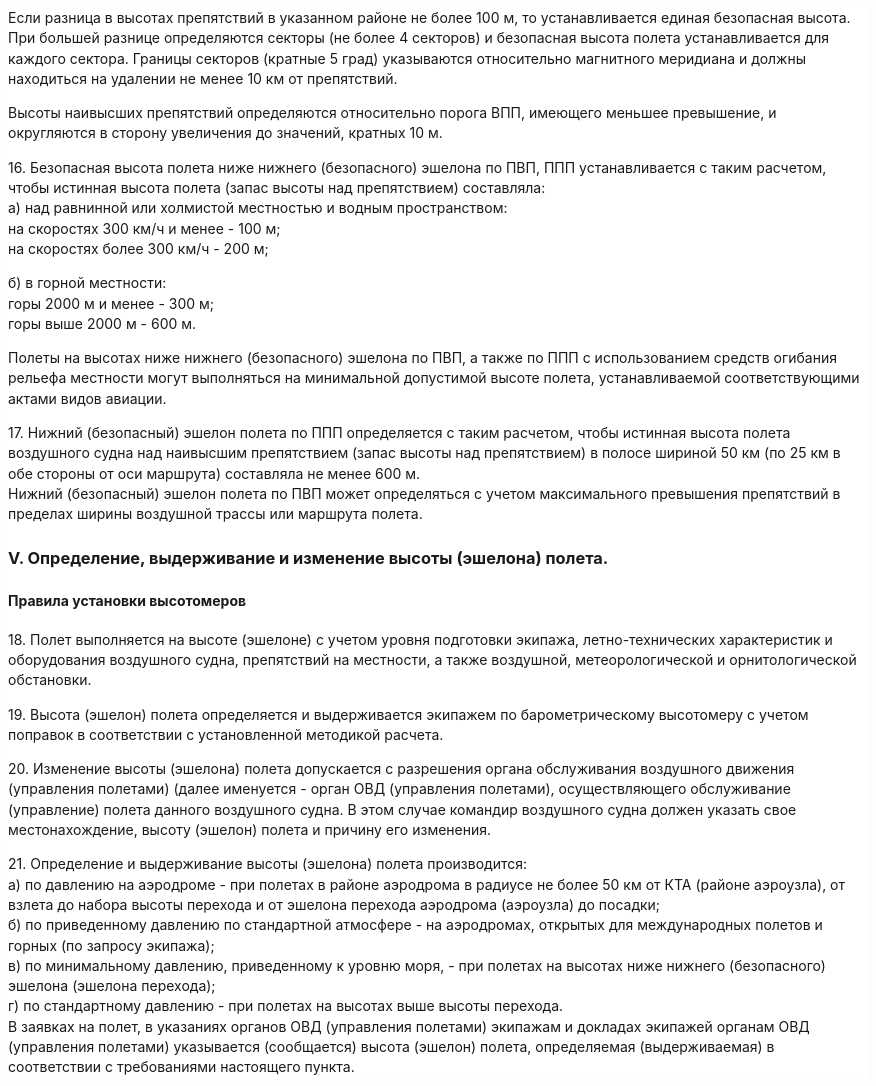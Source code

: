Если разница в высотах препятствий в указанном районе не более 100 м, то устанавливается единая безопасная высота. При большей разнице определяются секторы (не более 4 секторов) и безопасная высота полета устанавливается для каждого сектора. Границы секторов (кратные 5 град) указываются относительно магнитного меридиана и должны находиться на удалении не менее 10 км от препятствий.

Высоты наивысших препятствий определяются относительно порога ВПП, имеющего меньшее превышение, и округляются в сторону увеличения до значений, кратных 10 м.

16\. Безопасная высота полета ниже нижнего (безопасного) эшелона по ПВП, ППП устанавливается с таким расчетом, чтобы истинная высота полета (запас высоты над препятствием) составляла:  
а) над равнинной или холмистой местностью и водным пространством:  
на скоростях 300 км/ч и менее - 100 м;  
на скоростях более 300 км/ч - 200 м;  

б) в горной местности:  
горы 2000 м и менее - 300 м;  
горы выше 2000 м - 600 м.

Полеты на высотах ниже нижнего (безопасного) эшелона по ПВП, а также по ППП с использованием средств огибания рельефа местности могут выполняться на минимальной допустимой высоте полета, устанавливаемой соответствующими актами видов авиации.

17\. Нижний (безопасный) эшелон полета по ППП определяется с таким расчетом, чтобы истинная высота полета воздушного судна над наивысшим препятствием (запас высоты над препятствием) в полосе шириной 50 км (по 25 км в обе стороны от оси маршрута) составляла не менее 600 м.  
Нижний (безопасный) эшелон полета по ПВП может определяться с учетом максимального превышения препятствий в пределах ширины воздушной трассы или маршрута полета.

### V. Определение, выдерживание и изменение высоты (эшелона) полета.

#### Правила установки высотомеров

18\. Полет выполняется на высоте (эшелоне) с учетом уровня подготовки экипажа, летно-технических характеристик и оборудования воздушного судна, препятствий на местности, а также воздушной, метеорологической и орнитологической обстановки.

19\. Высота (эшелон) полета определяется и выдерживается экипажем по барометрическому высотомеру с учетом поправок в соответствии с установленной методикой расчета.

20\. Изменение высоты (эшелона) полета допускается с разрешения органа обслуживания воздушного движения (управления полетами) (далее именуется - орган ОВД (управления полетами), осуществляющего обслуживание (управление) полета данного воздушного судна. В этом случае командир воздушного судна должен указать свое местонахождение, высоту (эшелон) полета и причину его изменения.

21\. Определение и выдерживание высоты (эшелона) полета производится:  
а) по давлению на аэродроме - при полетах в районе аэродрома в радиусе не более 50 км от КТА (районе аэроузла), от взлета до набора высоты перехода и от эшелона перехода аэродрома (аэроузла) до посадки;  
б) по приведенному давлению по стандартной атмосфере - на аэродромах, открытых для международных полетов и горных (по запросу экипажа);  
в) по минимальному давлению, приведенному к уровню моря, - при полетах на высотах ниже нижнего (безопасного) эшелона (эшелона перехода);  
г) по стандартному давлению - при полетах на высотах выше высоты перехода.  
В заявках на полет, в указаниях органов ОВД (управления полетами) экипажам и докладах экипажей органам ОВД (управления полетами) указывается (сообщается) высота (эшелон) полета, определяемая (выдерживаемая) в соответствии с требованиями настоящего пункта.
